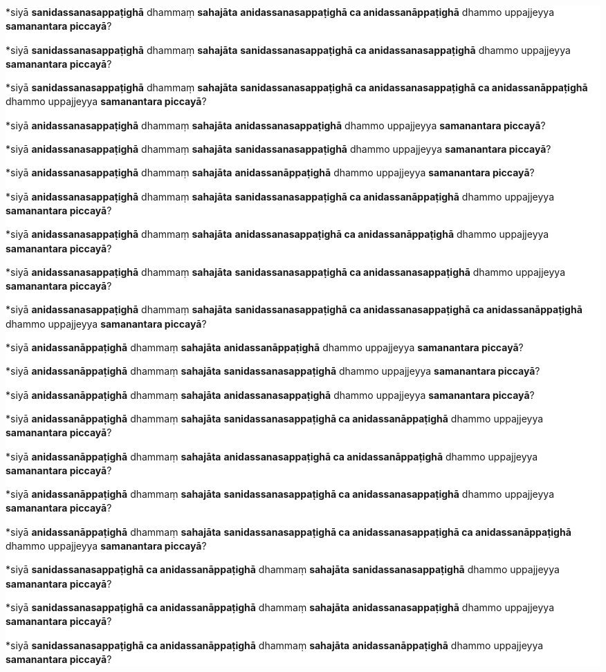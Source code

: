    *siyā **sanidassanasappaṭighā** dhammaṃ **sahajāta** **anidassanasappaṭighā ca anidassanāppaṭighā** dhammo uppajjeyya **samanantara piccayā**?

   *siyā **sanidassanasappaṭighā** dhammaṃ **sahajāta** **sanidassanasappaṭighā ca anidassanasappaṭighā** dhammo uppajjeyya **samanantara piccayā**?

   *siyā **sanidassanasappaṭighā** dhammaṃ **sahajāta** **sanidassanasappaṭighā ca anidassanasappaṭighā ca anidassanāppaṭighā** dhammo uppajjeyya **samanantara piccayā**?

   *siyā **anidassanasappaṭighā** dhammaṃ **sahajāta** **anidassanasappaṭighā** dhammo uppajjeyya **samanantara piccayā**?

   *siyā **anidassanasappaṭighā** dhammaṃ **sahajāta** **sanidassanasappaṭighā** dhammo uppajjeyya **samanantara piccayā**?

   *siyā **anidassanasappaṭighā** dhammaṃ **sahajāta** **anidassanāppaṭighā** dhammo uppajjeyya **samanantara piccayā**?

   *siyā **anidassanasappaṭighā** dhammaṃ **sahajāta** **sanidassanasappaṭighā ca anidassanāppaṭighā** dhammo uppajjeyya **samanantara piccayā**?

   *siyā **anidassanasappaṭighā** dhammaṃ **sahajāta** **anidassanasappaṭighā ca anidassanāppaṭighā** dhammo uppajjeyya **samanantara piccayā**?

   *siyā **anidassanasappaṭighā** dhammaṃ **sahajāta** **sanidassanasappaṭighā ca anidassanasappaṭighā** dhammo uppajjeyya **samanantara piccayā**?

   *siyā **anidassanasappaṭighā** dhammaṃ **sahajāta** **sanidassanasappaṭighā ca anidassanasappaṭighā ca anidassanāppaṭighā** dhammo uppajjeyya **samanantara piccayā**?

   *siyā **anidassanāppaṭighā** dhammaṃ **sahajāta** **anidassanāppaṭighā** dhammo uppajjeyya **samanantara piccayā**?

   *siyā **anidassanāppaṭighā** dhammaṃ **sahajāta** **sanidassanasappaṭighā** dhammo uppajjeyya **samanantara piccayā**?

   *siyā **anidassanāppaṭighā** dhammaṃ **sahajāta** **anidassanasappaṭighā** dhammo uppajjeyya **samanantara piccayā**?

   *siyā **anidassanāppaṭighā** dhammaṃ **sahajāta** **sanidassanasappaṭighā ca anidassanāppaṭighā** dhammo uppajjeyya **samanantara piccayā**?

   *siyā **anidassanāppaṭighā** dhammaṃ **sahajāta** **anidassanasappaṭighā ca anidassanāppaṭighā** dhammo uppajjeyya **samanantara piccayā**?

   *siyā **anidassanāppaṭighā** dhammaṃ **sahajāta** **sanidassanasappaṭighā ca anidassanasappaṭighā** dhammo uppajjeyya **samanantara piccayā**?

   *siyā **anidassanāppaṭighā** dhammaṃ **sahajāta** **sanidassanasappaṭighā ca anidassanasappaṭighā ca anidassanāppaṭighā** dhammo uppajjeyya **samanantara piccayā**?

   *siyā **sanidassanasappaṭighā ca anidassanāppaṭighā** dhammaṃ **sahajāta** **sanidassanasappaṭighā** dhammo uppajjeyya **samanantara piccayā**?

   *siyā **sanidassanasappaṭighā ca anidassanāppaṭighā** dhammaṃ **sahajāta** **anidassanasappaṭighā** dhammo uppajjeyya **samanantara piccayā**?

   *siyā **sanidassanasappaṭighā ca anidassanāppaṭighā** dhammaṃ **sahajāta** **anidassanāppaṭighā** dhammo uppajjeyya **samanantara piccayā**?
